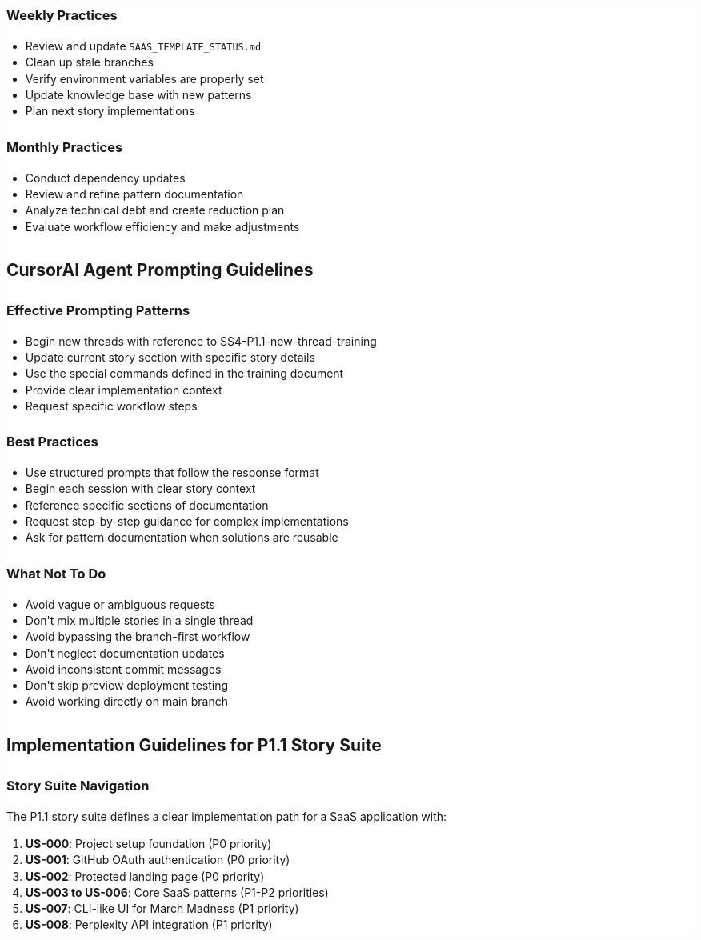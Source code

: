 ### Weekly Practices
- Review and update `SAAS_TEMPLATE_STATUS.md`
- Clean up stale branches
- Verify environment variables are properly set
- Update knowledge base with new patterns
- Plan next story implementations

### Monthly Practices
- Conduct dependency updates
- Review and refine pattern documentation
- Analyze technical debt and create reduction plan
- Evaluate workflow efficiency and make adjustments

## CursorAI Agent Prompting Guidelines

### Effective Prompting Patterns
- Begin new threads with reference to SS4-P1.1-new-thread-training
- Update current story section with specific story details
- Use the special commands defined in the training document
- Provide clear implementation context
- Request specific workflow steps

### Best Practices
- Use structured prompts that follow the response format
- Begin each session with clear story context
- Reference specific sections of documentation
- Request step-by-step guidance for complex implementations
- Ask for pattern documentation when solutions are reusable

### What Not To Do
- Avoid vague or ambiguous requests
- Don't mix multiple stories in a single thread
- Avoid bypassing the branch-first workflow
- Don't neglect documentation updates
- Avoid inconsistent commit messages
- Don't skip preview deployment testing
- Avoid working directly on main branch

## Implementation Guidelines for P1.1 Story Suite

### Story Suite Navigation
The P1.1 story suite defines a clear implementation path for a SaaS application with:

1. **US-000**: Project setup foundation (P0 priority)
2. **US-001**: GitHub OAuth authentication (P0 priority)
3. **US-002**: Protected landing page (P0 priority)
4. **US-003 to US-006**: Core SaaS patterns (P1-P2 priorities)
5. **US-007**: CLI-like UI for March Madness (P1 priority)
6. **US-008**: Perplexity API integration (P1 priority)
